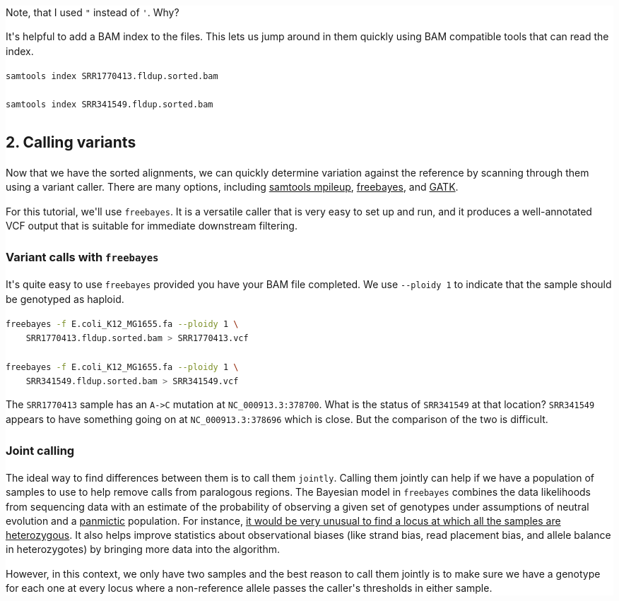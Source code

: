 Note, that I used `"` instead of `'`. Why? 

It's helpful to add a BAM index to the files. This lets us jump around in them quickly using BAM compatible tools that can read the index. 

```bash
samtools index SRR1770413.fldup.sorted.bam

samtools index SRR341549.fldup.sorted.bam
```

## 2. Calling variants

Now that we have the sorted alignments, we can quickly determine variation against the reference by scanning through them using a variant caller. There are many options, including [samtools mpileup](http://samtools.sourceforge.net/samtools.shtml), [freebayes](https://github.com/ekg/freebayes), and [GATK](https://www.broadinstitute.org/gatk/).

For this tutorial, we'll use `freebayes`. It is a versatile caller that is very easy to set up and run, and it produces a well-annotated VCF output that is suitable for immediate downstream filtering.

### Variant calls with `freebayes`

It's quite easy to use `freebayes` provided you have your BAM file completed. We use `--ploidy 1` to indicate that the sample should be genotyped as haploid.

```bash
freebayes -f E.coli_K12_MG1655.fa --ploidy 1 \
	SRR1770413.fldup.sorted.bam > SRR1770413.vcf

freebayes -f E.coli_K12_MG1655.fa --ploidy 1 \
	SRR341549.fldup.sorted.bam > SRR341549.vcf
```

The `SRR1770413` sample has an `A->C` mutation at `NC_000913.3:378700`. What is the status of `SRR341549` at that location? `SRR341549` appears to have something going on at `NC_000913.3:378696` which is close. But the comparison of the two is difficult.

### Joint calling

The ideal way to find differences between them is to call them `jointly`. Calling them jointly can help if we have a population of samples to use to help remove calls from paralogous regions. The Bayesian model in `freebayes` combines the data likelihoods from sequencing data with an estimate of the probability of observing a given set of genotypes under assumptions of neutral evolution and a [panmictic](https://en.wikipedia.org/wiki/Panmixia) population. For instance, [it would be very unusual to find a locus at which all the samples are heterozygous](https://en.wikipedia.org/wiki/Hardy%E2%80%93Weinberg_principle). It also helps improve statistics about observational biases (like strand bias, read placement bias, and allele balance in heterozygotes) by bringing more data into the algorithm.

However, in this context, we only have two samples and the best reason to call them jointly is to make sure we have a genotype for each one at every locus where a non-reference allele passes the caller's thresholds in either sample.
